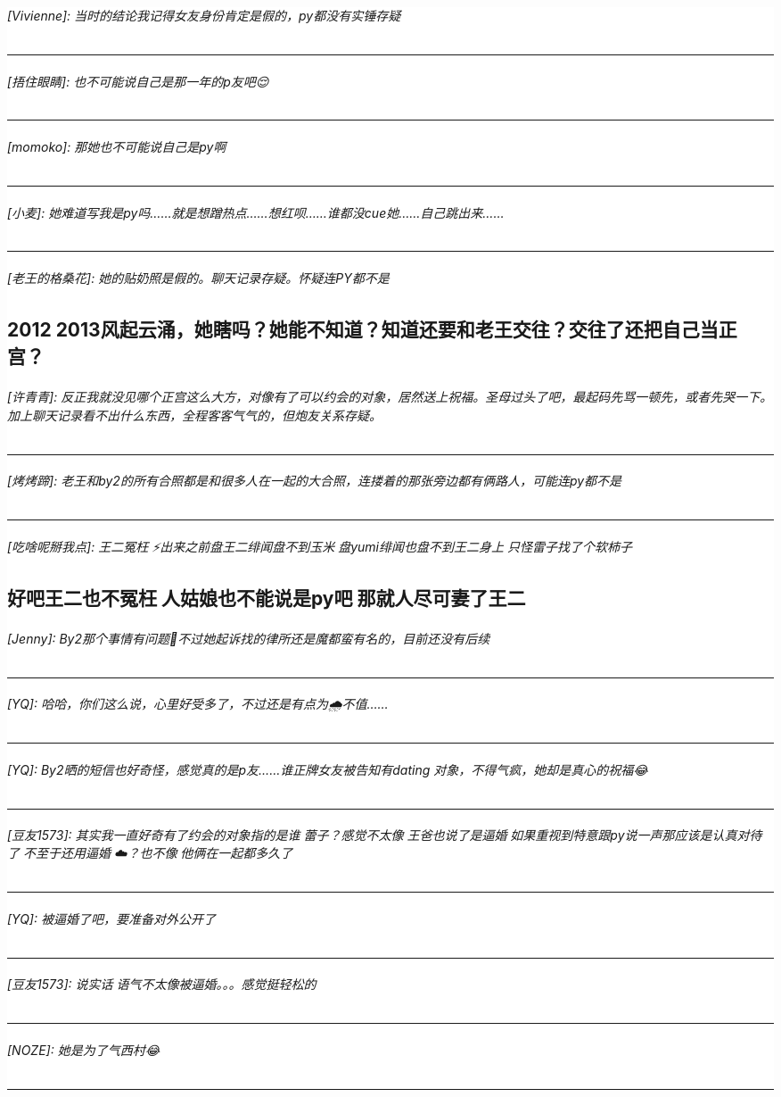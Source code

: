 ###### [Vivienne]: 当时的结论我记得女友身份肯定是假的，py都没有实锤存疑
---------------------------------------

###### [捂住眼睛]: 也不可能说自己是那一年的p友吧😌
---------------------------------------

###### [momoko]: 那她也不可能说自己是py啊
---------------------------------------

###### [小麦]: 她难道写我是py吗……就是想蹭热点……想红呗……谁都没cue她……自己跳出来……
---------------------------------------

###### [老王的格桑花]: 她的贴奶照是假的。聊天记录存疑。怀疑连PY都不是

2012 2013风起云涌，她瞎吗？她能不知道？知道还要和老王交往？交往了还把自己当正宫？
---------------------------------------

###### [许青青]: 反正我就没见哪个正宫这么大方，对像有了可以约会的对象，居然送上祝福。圣母过头了吧，最起码先骂一顿先，或者先哭一下。加上聊天记录看不出什么东西，全程客客气气的，但炮友关系存疑。
---------------------------------------

###### [烤烤蹄]: 老王和by2的所有合照都是和很多人在一起的大合照，连搂着的那张旁边都有俩路人，可能连py都不是
---------------------------------------

###### [吃啥呢掰我点]: 王二冤枉 ⚡️出来之前盘王二绯闻盘不到玉米 盘yumi绯闻也盘不到王二身上 只怪雷子找了个软柿子
好吧王二也不冤枉 人姑娘也不能说是py吧 那就人尽可妻了王二
---------------------------------------

###### [Jenny]: By2那个事情有问题🤨不过她起诉找的律所还是魔都蛮有名的，目前还没有后续
---------------------------------------

###### [YQ]: 哈哈，你们这么说，心里好受多了，不过还是有点为🌧️不值……
---------------------------------------

###### [YQ]: By2晒的短信也好奇怪，感觉真的是p友……谁正牌女友被告知有dating 对象，不得气疯，她却是真心的祝福😂
---------------------------------------

###### [豆友1573]: 其实我一直好奇有了约会的对象指的是谁 蕾子？感觉不太像 王爸也说了是逼婚 如果重视到特意跟py说一声那应该是认真对待了 不至于还用逼婚 ☁️？也不像 他俩在一起都多久了
---------------------------------------

###### [YQ]: 被逼婚了吧，要准备对外公开了
---------------------------------------

###### [豆友1573]: 说实话 语气不太像被逼婚。。。感觉挺轻松的
---------------------------------------

###### [NOZE]: 她是为了气西村😂
---------------------------------------
